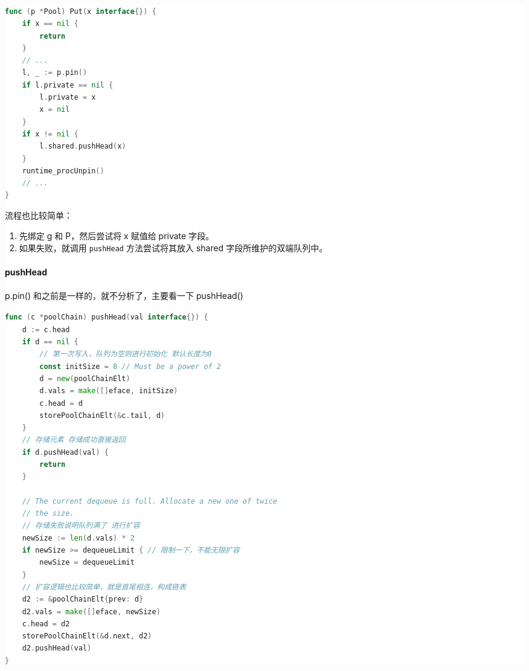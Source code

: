 ```go
func (p *Pool) Put(x interface{}) {
	if x == nil {
		return
	}
	// ...
	l, _ := p.pin()
	if l.private == nil {
		l.private = x
		x = nil
	}
	if x != nil {
		l.shared.pushHead(x)
	}
	runtime_procUnpin()
	// ...
}
```

流程也比较简单：

1. 先绑定 g 和 P，然后尝试将 x 赋值给 private 字段。
2. 如果失败，就调用 `pushHead` 方法尝试将其放入 shared 字段所维护的双端队列中。



#### pushHead

p.pin() 和之前是一样的，就不分析了，主要看一下 pushHead()

```go
func (c *poolChain) pushHead(val interface{}) {
	d := c.head
	if d == nil {
		// 第一次写入，队列为空则进行初始化 默认长度为8
		const initSize = 8 // Must be a power of 2
		d = new(poolChainElt)
		d.vals = make([]eface, initSize)
		c.head = d
		storePoolChainElt(&c.tail, d)
	}
	// 存储元素 存储成功直接返回
	if d.pushHead(val) {
		return
	}

	// The current dequeue is full. Allocate a new one of twice
	// the size.
    // 存储失败说明队列满了 进行扩容
	newSize := len(d.vals) * 2
	if newSize >= dequeueLimit { // 限制一下，不能无限扩容
		newSize = dequeueLimit
	}
	// 扩容逻辑也比较简单，就是首尾相连，构成链表
	d2 := &poolChainElt{prev: d}
	d2.vals = make([]eface, newSize)
	c.head = d2
	storePoolChainElt(&d.next, d2)
	d2.pushHead(val)
}
```
